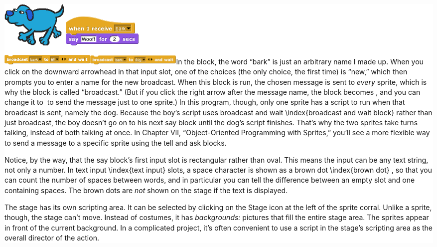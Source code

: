 <img src="assets/chp-02-image43.png" style="width:1.24306in;height:0.86111in" />
<img src="assets/chp-02-image44.png" style="width:1.52083in;height:0.60417in" />

<img src="assets/chp-02-image45.png" style="width:1.78958in;height:0.2in" /><img src="assets/chp-02-image46.png" style="width:1.8in;height:0.19167in" />In
the block, the word “bark” is just an arbitrary name I made up. When you
click on the downward arrowhead in that input slot, one of the choices
(the only choice, the first time) is “new,” which then prompts you to
enter a name for the new broadcast. When this block is run, the chosen
message is sent to *every* sprite, which is why the block is called
“broadcast.” (But if you click the right arrow after the message name,
the block becomes , and you can change it to  to send the message just
to one sprite.) In this program, though, only one sprite has a script to
run when that broadcast is sent, namely the dog. Because the boy’s
script uses broadcast and wait \index{broadcast and wait block} rather
than just broadcast, the boy doesn’t go on to his next say block until
the dog’s script finishes. That’s why the two sprites take turns
talking, instead of both talking at once. In Chapter VII,
“Object-Oriented Programming with Sprites,” you’ll see a more flexible
way to send a message to a specific sprite using the tell and ask
blocks.

Notice, by the way, that the say block’s first input slot is rectangular
rather than oval. This means the input can be any text string, not only
a number. In text input \index{text input} slots, a space character is
shown as a brown dot \index{brown dot} , so that you can count the
number of spaces between words, and in particular you can tell the
difference between an empty slot and one containing spaces. The brown
dots are *not* shown on the stage if the text is displayed.

The stage has its own scripting area. It can be selected by clicking on
the Stage icon at the left of the sprite corral. Unlike a sprite,
though, the stage can’t move. Instead of costumes, it has *backgrounds:*
pictures that fill the entire stage area. The sprites appear in front of
the current background. In a complicated project, it’s often convenient
to use a script in the stage’s scripting area as the overall director of
the action.
